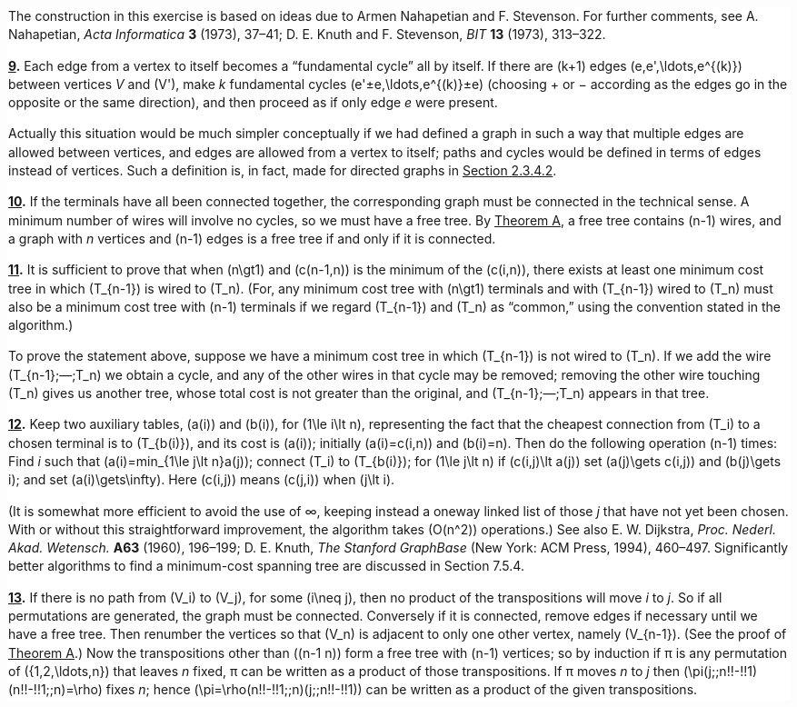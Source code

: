 The construction in this exercise is based on ideas due to Armen Nahapetian and F. Stevenson. For further comments, see A. Nahapetian, *Acta Informatica* **3** (1973), 37–41; D. E. Knuth and F. Stevenson, *BIT* **13** (1973), 313–322.

**<span id="ch02ex_3_1_9a">[9](../Text/ch02b.html#ch02ex_3_1_9)</span>.** Each edge from a vertex to itself becomes a “fundamental cycle” all by itself. If there are \(k+1\) edges \(e,e',\ldots,e^{(k)}\) between vertices *V* and \(V'\), make *k* fundamental cycles \(e'±e,\ldots,e^{(k)}±e\) (choosing + or − according as the edges go in the opposite or the same direction), and then proceed as if only edge *e* were present.

Actually this situation would be much simpler conceptually if we had defined a graph in such a way that multiple edges are allowed between vertices, and edges are allowed from a vertex to itself; paths and cycles would be defined in terms of edges instead of vertices. Such a definition is, in fact, made for directed graphs in [Section 2.3.4.2](../Text/ch02b.html#ch02lev3sec2).

**<span id="ch02ex_3_1_10a">[10](../Text/ch02b.html#ch02ex_3_1_10)</span>.** If the terminals have all been connected together, the corresponding graph must be connected in the technical sense. A minimum number of wires will involve no cycles, so we must have a free tree. By [Theorem A](../Text/ch02b.html#ch02b_the_a), a free tree contains \(n-1\) wires, and a graph with *n* vertices and \(n-1\) edges is a free tree if and only if it is connected.

**<span id="ch02ex_3_1_11a">[11](../Text/ch02b.html#ch02ex_3_1_11)</span>.** It is sufficient to prove that when \(n\gt1\) and \(c(n-1,n)\) is the minimum of the \(c(i,n)\), there exists at least one minimum cost tree in which \(T_{n-1}\) is wired to \(T_n\). (For, any minimum cost tree with \(n\gt1\) terminals and with \(T_{n-1}\) wired to \(T_n\) must also be a minimum cost tree with \(n-1\) terminals if we regard \(T_{n-1}\) and \(T_n\) as “common,” using the convention stated in the algorithm.)

To prove the statement above, suppose we have a minimum cost tree in which \(T_{n-1}\) is not wired to \(T_n\). If we add the wire \(T_{n-1}\;—\;T_n\) we obtain a cycle, and any of the other wires in that cycle may be removed; removing the other wire touching \(T_n\) gives us another tree, whose total cost is not greater than the original, and \(T_{n-1}\;—\;T_n\) appears in that tree.

**<span id="ch02ex_3_1_12a">[12](../Text/ch02b.html#ch02ex_3_1_12)</span>.** Keep two auxiliary tables, \(a(i)\) and \(b(i)\), for \(1\le i\lt n\), representing the fact that the cheapest connection from \(T_i\) to a chosen terminal is to \(T_{b(i)}\), and its cost is \(a(i)\); initially \(a(i)=c(i,n)\) and \(b(i)=n\). Then do the following operation \(n-1\) times: Find *i* such that \(a(i)=min_{1\le j\lt n}a(j)\); connect \(T_i\) to \(T_{b(i)}\); for \(1\le j\lt n\) if \(c(i,j)\lt a(j)\) set \(a(j)\gets c(i,j)\) and \(b(j)\gets i\); and set \(a(i)\gets\infty\). Here \(c(i,j)\) means \(c(j,i)\) when \(j\lt i\).

(It is somewhat more efficient to avoid the use of ∞, keeping instead a oneway linked list of those *j* that have not yet been chosen. With or without this straightforward improvement, the algorithm takes \(O(n^2)\) operations.) See also E. W. Dijkstra, *Proc. Nederl. Akad. Wetensch.* **A63** (1960), 196–199; D. E. Knuth, *The Stanford GraphBase* (New York: ACM Press, 1994), 460–497. Significantly better algorithms to find a minimum-cost spanning tree are discussed in Section 7.5.4.

**<span id="ch02ex_3_1_13a">[13](../Text/ch02b.html#ch02ex_3_1_13)</span>.** If there is no path from \(V_i\) to \(V_j\), for some \(i\neq j\), then no product of the transpositions will move *i* to *j*. So if all permutations are generated, the graph must be connected. Conversely if it is connected, remove edges if necessary until we have a free tree. Then renumber the vertices so that \(V_n\) is adjacent to only one other vertex, namely \(V_{n-1}\). (See the proof of [Theorem A](../Text/ch02b.html#ch02b_the_a).) Now the transpositions other than \((n-1 n)\) form a free tree with \(n-1\) vertices; so by induction if π is any permutation of \(\{1,2,\ldots,n\}\) that leaves *n* fixed, π can be written as a product of those transpositions. If π moves *n* to *j* then \(\pi(j\;\;n\!\!-\!\!1)(n\!\!-\!\!1\;\;n)=\rho\) fixes *n*; hence \(\pi=\rho(n\!\!-\!\!1\;\;n)(j\;\;n\!\!-\!\!1)\) can be written as a product of the given transpositions.
